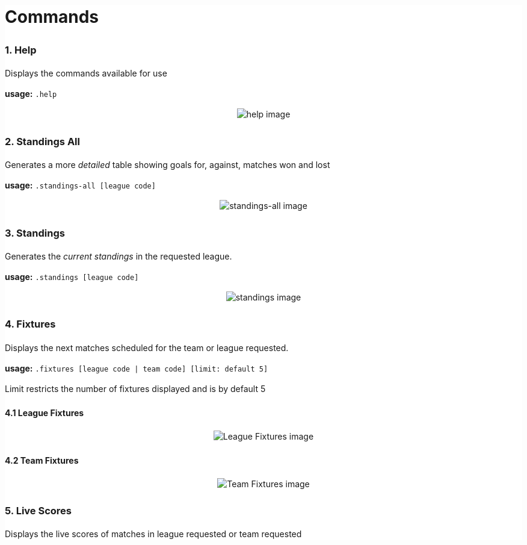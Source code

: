 # Commands
### 1. Help
Displays the commands available for use

**usage:** `.help`

<p align="center">
<img alt="help image" src="assets/help-command-v2.png">
</p>

### 2. Standings All
Generates a more _detailed_ table showing goals for, against, matches won and lost

**usage:** `.standings-all [league code]`

<p align="center">
<img alt="standings-all image" src="assets/standings-all-v2.png">
</p>

### 3. Standings
Generates the _current standings_ in the requested league.

**usage:** `.standings [league code]`

<p align="center">
<img alt="standings image" src="assets/standings-v2.png">
</p>

### 4. Fixtures
Displays the next matches scheduled for the team or league requested.

**usage:** `.fixtures [league code | team code] [limit: default 5]`

Limit restricts the number of fixtures displayed and is by default 5

#### 4.1 League Fixtures

<p align="center">
<img alt="League Fixtures image" src="assets/league-fixtures-v2.png">
</p>

#### 4.2 Team Fixtures

<p align="center">
<img alt="Team Fixtures image" src="assets/team-fixtures-v2.png">
</p>

### 5. Live Scores
Displays the live scores of matches in league requested or team requested
